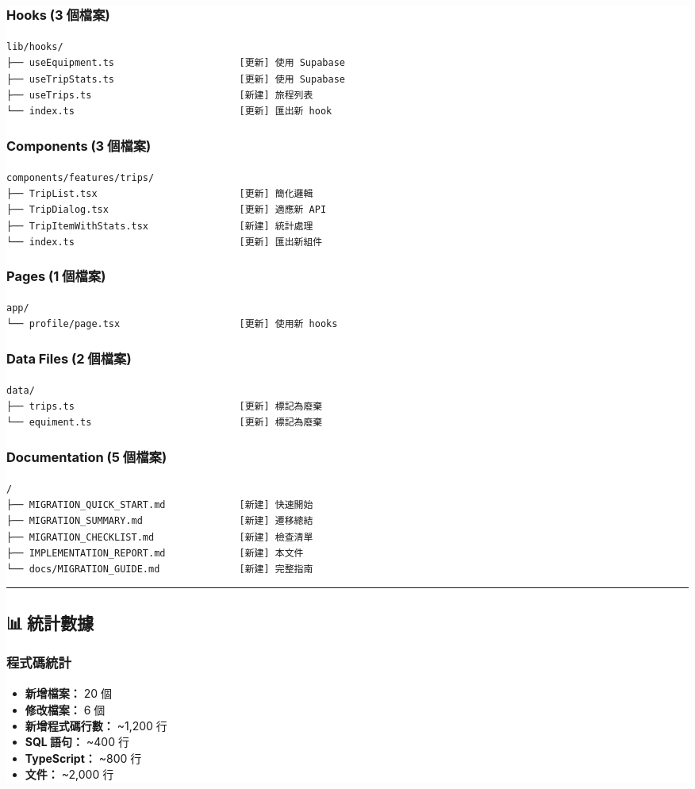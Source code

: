 ### Hooks (3 個檔案)
```
lib/hooks/
├── useEquipment.ts                      [更新] 使用 Supabase
├── useTripStats.ts                      [更新] 使用 Supabase
├── useTrips.ts                          [新建] 旅程列表
└── index.ts                             [更新] 匯出新 hook
```

### Components (3 個檔案)
```
components/features/trips/
├── TripList.tsx                         [更新] 簡化邏輯
├── TripDialog.tsx                       [更新] 適應新 API
├── TripItemWithStats.tsx                [新建] 統計處理
└── index.ts                             [更新] 匯出新組件
```

### Pages (1 個檔案)
```
app/
└── profile/page.tsx                     [更新] 使用新 hooks
```

### Data Files (2 個檔案)
```
data/
├── trips.ts                             [更新] 標記為廢棄
└── equiment.ts                          [更新] 標記為廢棄
```

### Documentation (5 個檔案)
```
/
├── MIGRATION_QUICK_START.md             [新建] 快速開始
├── MIGRATION_SUMMARY.md                 [新建] 遷移總結
├── MIGRATION_CHECKLIST.md               [新建] 檢查清單
├── IMPLEMENTATION_REPORT.md             [新建] 本文件
└── docs/MIGRATION_GUIDE.md              [新建] 完整指南
```

---

## 📊 統計數據

### 程式碼統計
- **新增檔案：** 20 個
- **修改檔案：** 6 個
- **新增程式碼行數：** ~1,200 行
- **SQL 語句：** ~400 行
- **TypeScript：** ~800 行
- **文件：** ~2,000 行
